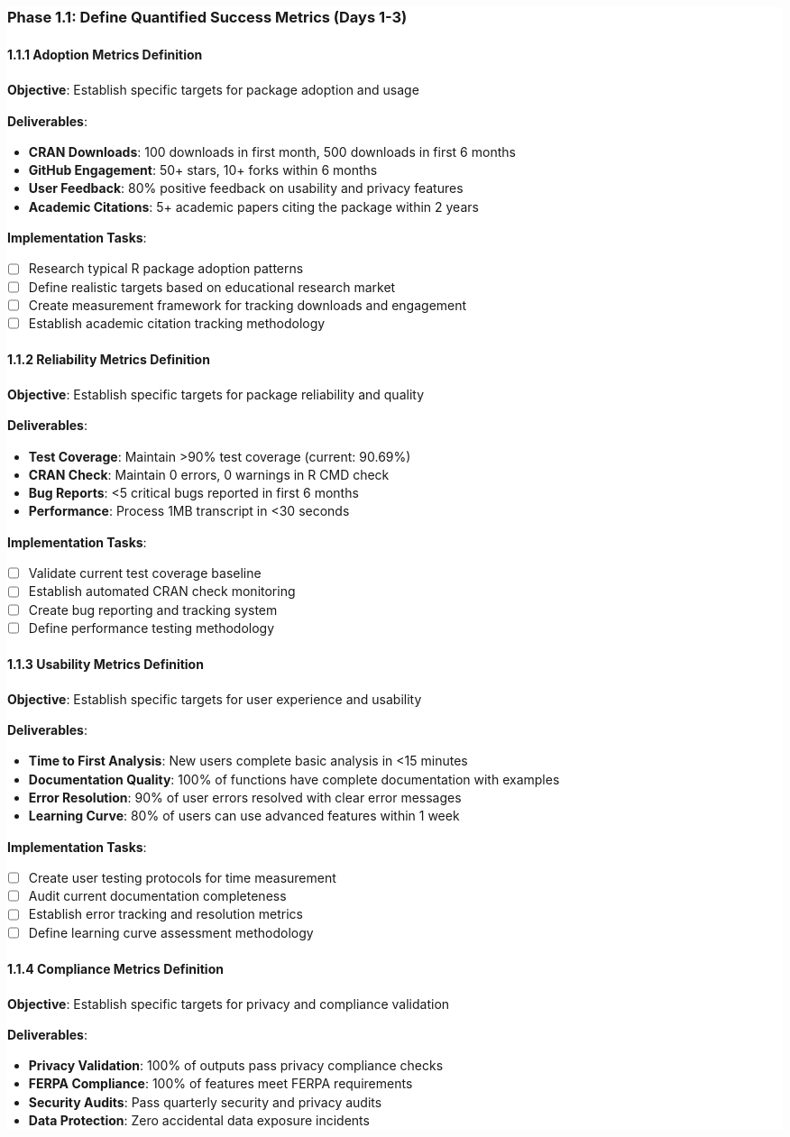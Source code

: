 ### **Phase 1.1: Define Quantified Success Metrics (Days 1-3)**

#### **1.1.1 Adoption Metrics Definition**
**Objective**: Establish specific targets for package adoption and usage

**Deliverables**:
- **CRAN Downloads**: 100 downloads in first month, 500 downloads in first 6 months
- **GitHub Engagement**: 50+ stars, 10+ forks within 6 months
- **User Feedback**: 80% positive feedback on usability and privacy features
- **Academic Citations**: 5+ academic papers citing the package within 2 years

**Implementation Tasks**:
- [ ] Research typical R package adoption patterns
- [ ] Define realistic targets based on educational research market
- [ ] Create measurement framework for tracking downloads and engagement
- [ ] Establish academic citation tracking methodology

#### **1.1.2 Reliability Metrics Definition**
**Objective**: Establish specific targets for package reliability and quality

**Deliverables**:
- **Test Coverage**: Maintain >90% test coverage (current: 90.69%)
- **CRAN Check**: Maintain 0 errors, 0 warnings in R CMD check
- **Bug Reports**: <5 critical bugs reported in first 6 months
- **Performance**: Process 1MB transcript in <30 seconds

**Implementation Tasks**:
- [ ] Validate current test coverage baseline
- [ ] Establish automated CRAN check monitoring
- [ ] Create bug reporting and tracking system
- [ ] Define performance testing methodology

#### **1.1.3 Usability Metrics Definition**
**Objective**: Establish specific targets for user experience and usability

**Deliverables**:
- **Time to First Analysis**: New users complete basic analysis in <15 minutes
- **Documentation Quality**: 100% of functions have complete documentation with examples
- **Error Resolution**: 90% of user errors resolved with clear error messages
- **Learning Curve**: 80% of users can use advanced features within 1 week

**Implementation Tasks**:
- [ ] Create user testing protocols for time measurement
- [ ] Audit current documentation completeness
- [ ] Establish error tracking and resolution metrics
- [ ] Define learning curve assessment methodology

#### **1.1.4 Compliance Metrics Definition**
**Objective**: Establish specific targets for privacy and compliance validation

**Deliverables**:
- **Privacy Validation**: 100% of outputs pass privacy compliance checks
- **FERPA Compliance**: 100% of features meet FERPA requirements
- **Security Audits**: Pass quarterly security and privacy audits
- **Data Protection**: Zero accidental data exposure incidents
